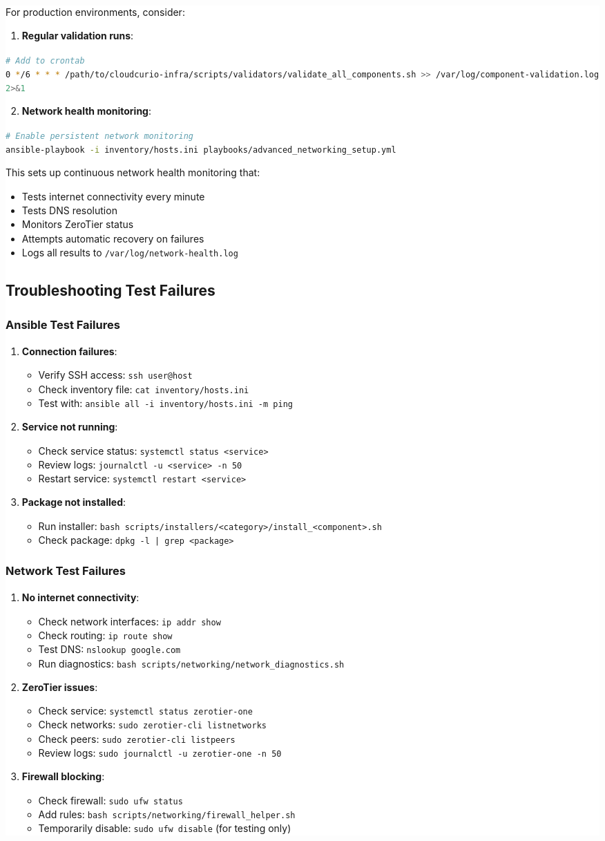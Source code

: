 For production environments, consider:

1. **Regular validation runs**:
```bash
# Add to crontab
0 */6 * * * /path/to/cloudcurio-infra/scripts/validators/validate_all_components.sh >> /var/log/component-validation.log 2>&1
```

2. **Network health monitoring**:
```bash
# Enable persistent network monitoring
ansible-playbook -i inventory/hosts.ini playbooks/advanced_networking_setup.yml
```

This sets up continuous network health monitoring that:
- Tests internet connectivity every minute
- Tests DNS resolution
- Monitors ZeroTier status
- Attempts automatic recovery on failures
- Logs all results to `/var/log/network-health.log`

## Troubleshooting Test Failures

### Ansible Test Failures

1. **Connection failures**:
   - Verify SSH access: `ssh user@host`
   - Check inventory file: `cat inventory/hosts.ini`
   - Test with: `ansible all -i inventory/hosts.ini -m ping`

2. **Service not running**:
   - Check service status: `systemctl status <service>`
   - Review logs: `journalctl -u <service> -n 50`
   - Restart service: `systemctl restart <service>`

3. **Package not installed**:
   - Run installer: `bash scripts/installers/<category>/install_<component>.sh`
   - Check package: `dpkg -l | grep <package>`

### Network Test Failures

1. **No internet connectivity**:
   - Check network interfaces: `ip addr show`
   - Check routing: `ip route show`
   - Test DNS: `nslookup google.com`
   - Run diagnostics: `bash scripts/networking/network_diagnostics.sh`

2. **ZeroTier issues**:
   - Check service: `systemctl status zerotier-one`
   - Check networks: `sudo zerotier-cli listnetworks`
   - Check peers: `sudo zerotier-cli listpeers`
   - Review logs: `sudo journalctl -u zerotier-one -n 50`

3. **Firewall blocking**:
   - Check firewall: `sudo ufw status`
   - Add rules: `bash scripts/networking/firewall_helper.sh`
   - Temporarily disable: `sudo ufw disable` (for testing only)

